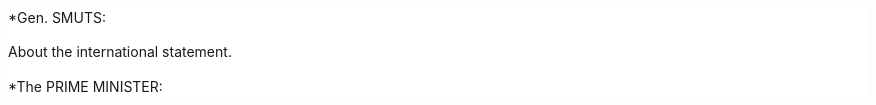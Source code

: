 </speech>

<speech by="#smuts">

<from>*Gen. <person refersTo="hansard_za">SMUTS</person>:</from>

<p>About the international statement.</p>

</speech>

<speech by="#prime_minister">

<from>*The <person refersTo="hansard_za">PRIME MINISTER</person>:</from>

